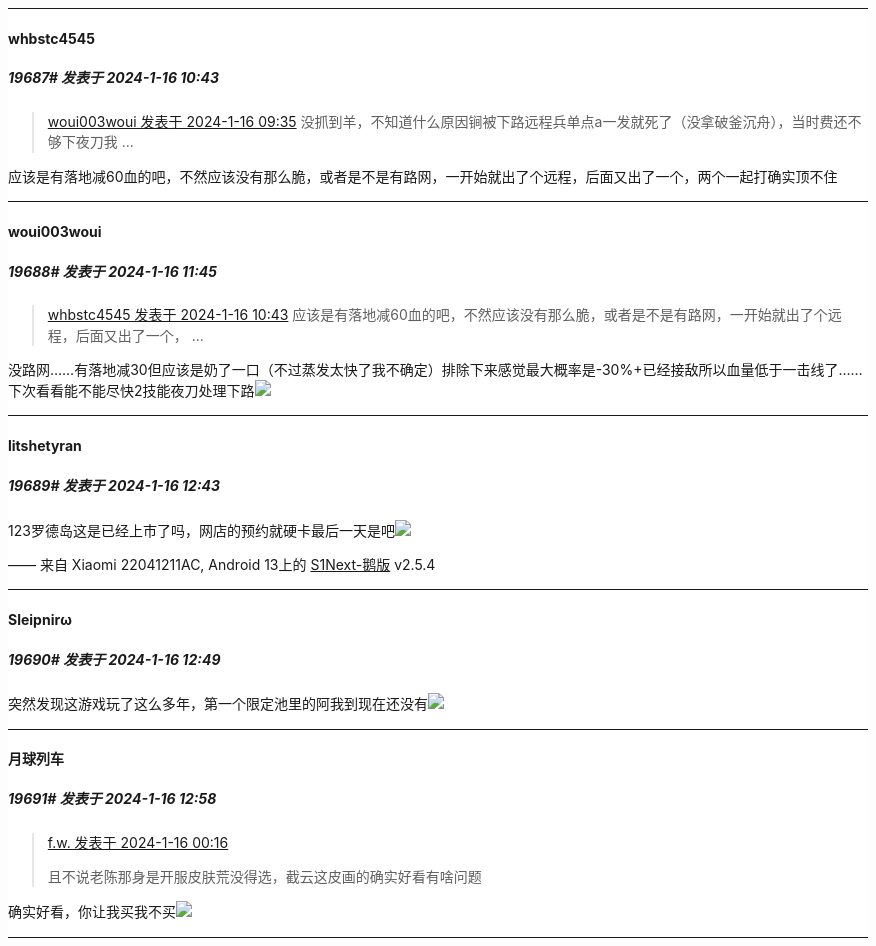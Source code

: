 
*****

####  whbstc4545  
##### 19687#       发表于 2024-1-16 10:43

<blockquote><a href="httphttps://bbs.saraba1st.com/2b/forum.php?mod=redirect&amp;goto=findpost&amp;pid=63662377&amp;ptid=2143447" target="_blank">woui003woui 发表于 2024-1-16 09:35</a>
没抓到羊，不知道什么原因锏被下路远程兵单点a一发就死了（没拿破釜沉舟），当时费还不够下夜刀我 ...</blockquote>
应该是有落地减60血的吧，不然应该没有那么脆，或者是不是有路网，一开始就出了个远程，后面又出了一个，两个一起打确实顶不住


*****

####  woui003woui  
##### 19688#       发表于 2024-1-16 11:45

<blockquote><a href="httphttps://bbs.saraba1st.com/2b/forum.php?mod=redirect&amp;goto=findpost&amp;pid=63663232&amp;ptid=2143447" target="_blank">whbstc4545 发表于 2024-1-16 10:43</a>
应该是有落地减60血的吧，不然应该没有那么脆，或者是不是有路网，一开始就出了个远程，后面又出了一个， ...</blockquote>
没路网……有落地减30但应该是奶了一口（不过蒸发太快了我不确定）排除下来感觉最大概率是-30%+已经接敌所以血量低于一击线了……下次看看能不能尽快2技能夜刀处理下路<img src="https://static.saraba1st.com/image/smiley/face2017/122.png" referrerpolicy="no-referrer">


*****

####  litshetyran  
##### 19689#       发表于 2024-1-16 12:43

123罗德岛这是已经上市了吗，网店的预约就硬卡最后一天是吧<img src="https://static.saraba1st.com/image/smiley/face2017/068.png" referrerpolicy="no-referrer">

—— 来自 Xiaomi 22041211AC, Android 13上的 [S1Next-鹅版](https://github.com/ykrank/S1-Next/releases) v2.5.4

*****

####  Sleipnirω  
##### 19690#       发表于 2024-1-16 12:49

突然发现这游戏玩了这么多年，第一个限定池里的阿我到现在还没有<img src="https://static.saraba1st.com/image/smiley/face2017/068.png" referrerpolicy="no-referrer">


*****

####  月球列车  
##### 19691#       发表于 2024-1-16 12:58

<blockquote><a href="httphttps://bbs.saraba1st.com/2b/forum.php?mod=redirect&amp;goto=findpost&amp;pid=63660774&amp;ptid=2143447" target="_blank">f.w. 发表于 2024-1-16 00:16</a>

且不说老陈那身是开服皮肤荒没得选，截云这皮画的确实好看有啥问题</blockquote>
确实好看，你让我买我不买<img src="https://static.saraba1st.com/image/smiley/face2017/053.png" referrerpolicy="no-referrer">


*****
